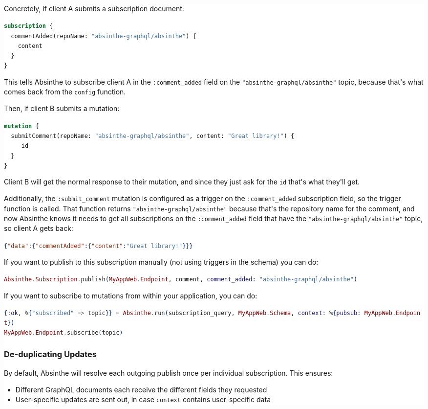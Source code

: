Concretely, if client A submits a subscription document:

```graphql
subscription {
  commentAdded(repoName: "absinthe-graphql/absinthe") {
    content
  }
}
```

This tells Absinthe to subscribe client A in the `:comment_added` field on the `"absinthe-graphql/absinthe"` topic, because that's what comes back from the `config` function.

Then, if client B submits a mutation:

```graphql
mutation {
  submitComment(repoName: "absinthe-graphql/absinthe", content: "Great library!") {
     id
  }
}
```

Client B will get the normal response to their mutation, and since they just ask for the `id` that's what they'll get.

Additionally, the `:submit_comment` mutation is configured as a trigger on the `:comment_added` subscription field, so the trigger function is called. That function returns `"absinthe-graphql/absinthe"` because that's the repository name for the comment, and now Absinthe knows it needs to get all subscriptions on the `:comment_added` field that have the `"absinthe-graphql/absinthe"` topic, so client A gets back:

```json
{"data":{"commentAdded":{"content":"Great library!"}}}
```

If you want to publish to this subscription manually (not using triggers in the schema) you can do:

```elixir
Absinthe.Subscription.publish(MyAppWeb.Endpoint, comment, comment_added: "absinthe-graphql/absinthe")
```

If you want to subscribe to mutations from within your application, you can do:

```elixir
{:ok, %{"subscribed" => topic}} = Absinthe.run(subscription_query, MyAppWeb.Schema, context: %{pubsub: MyAppWeb.Endpoint})
MyAppWeb.Endpoint.subscribe(topic)
```

### De-duplicating Updates

By default, Absinthe will resolve each outgoing publish once per individual subscription.  This ensures:

- Different GraphQL documents each receive the different fields they requested
- User-specific updates are sent out, in case `context` contains user-specific data
